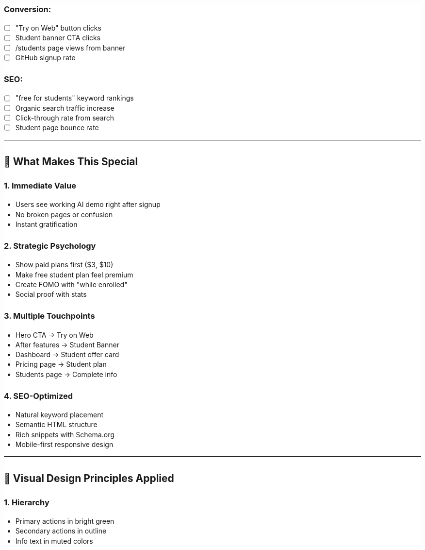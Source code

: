 ### Conversion:
- [ ] "Try on Web" button clicks
- [ ] Student banner CTA clicks
- [ ] /students page views from banner
- [ ] GitHub signup rate

### SEO:
- [ ] "free for students" keyword rankings
- [ ] Organic search traffic increase
- [ ] Click-through rate from search
- [ ] Student page bounce rate

---

## 🚀 What Makes This Special

### 1. Immediate Value
- Users see working AI demo right after signup
- No broken pages or confusion
- Instant gratification

### 2. Strategic Psychology
- Show paid plans first ($3, $10)
- Make free student plan feel premium
- Create FOMO with "while enrolled"
- Social proof with stats

### 3. Multiple Touchpoints
- Hero CTA → Try on Web
- After features → Student Banner
- Dashboard → Student offer card
- Pricing page → Student plan
- Students page → Complete info

### 4. SEO-Optimized
- Natural keyword placement
- Semantic HTML structure
- Rich snippets with Schema.org
- Mobile-first responsive design

---

## 🎨 Visual Design Principles Applied

### 1. Hierarchy
- Primary actions in bright green
- Secondary actions in outline
- Info text in muted colors
